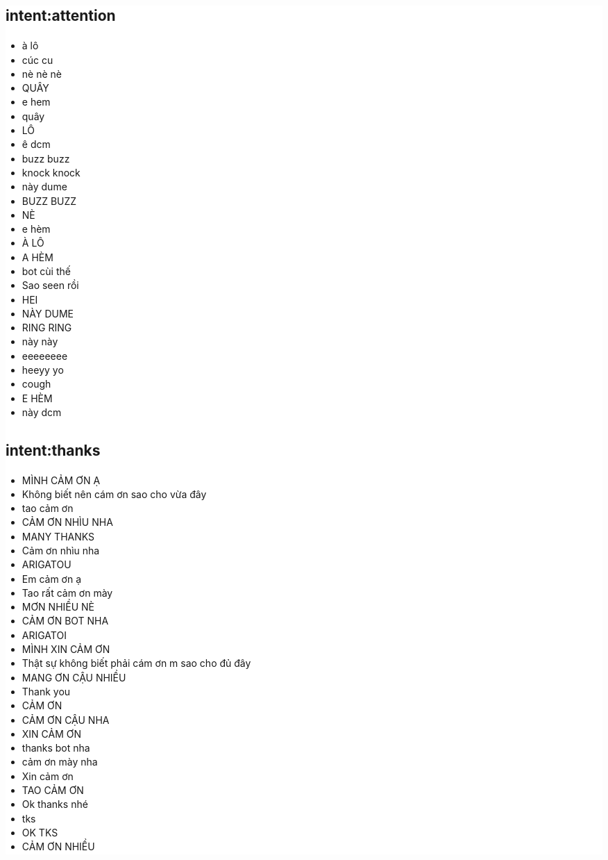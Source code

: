 ## intent:attention
- à lô
- cúc cu
- nè nè nè
- QUÂY
- e hem
- quây
- LÔ
- ê dcm
- buzz buzz
- knock knock
- này dume
- BUZZ BUZZ
- NÈ
- e hèm
- À LÔ
- A HÈM
- bot cùi thế
- Sao seen rồi
- HEI
- NÀY DUME
- RING RING
- này này
- eeeeeeee
- heeyy yo
- cough
- E HÈM
- này dcm

## intent:thanks
- MÌNH CẢM ƠN Ạ
- Không biết nên cám ơn sao cho vừa đây
- tao cảm ơn
- CẢM ƠN NHÌU NHA
- MANY THANKS
- Cảm ơn nhìu nha
- ARIGATOU
- Em cảm ơn ạ
- Tao rất cảm ơn mày
- MƠN NHIỀU NÈ
- CẢM ƠN BOT NHA
- ARIGATOI
- MÌNH XIN CẢM ƠN
- Thật sự không biết phải cám ơn m sao cho đủ đây
- MANG ƠN CẬU NHIỀU
- Thank you
- CẢM ƠN
- CẢM ƠN CẬU NHA
- XIN CẢM ƠN
- thanks bot nha
- cảm ơn mày nha
- Xin cảm ơn
- TAO CẢM ƠN
- Ok thanks nhé
- tks
- OK TKS
- CẢM ƠN NHIỀU

